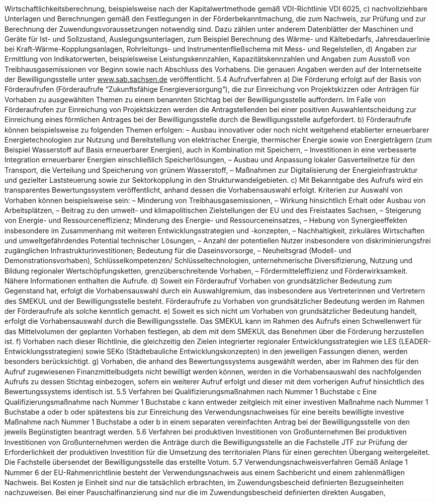 Wirtschaftlichkeitsberechnung, beispielsweise nach der Kapitalwertmethode gemäß VDI-Richtlinie VDI 6025,  c) nachvollziehbare Unterlagen und Berechnungen gemäß den Festlegungen in der Förderbekanntmachung, die zum Nachweis, zur Prüfung und zur Berechnung der Zuwendungsvoraussetzungen notwendig sind. Dazu zählen unter anderem Datenblätter der Maschinen und Geräte für Ist- und Sollzustand, Auslegungsunterlagen, zum Beispiel Berechnung des Wärme- und Kältebedarfs, Jahresdauerlinie bei Kraft-Wärme-Kopplungsanlagen, Rohrleitungs- und Instrumentenfließschema mit Mess- und Regelstellen,  d) Angaben zur Ermittlung von Indikatorwerten, beispielsweise Leistungskennzahlen, Kapazitätskennzahlen und Angaben zum Ausstoß von Treibhausgasemissionen vor Beginn sowie nach Abschluss des Vorhabens.  Die genauen Angaben werden auf der Internetseite der Bewilligungsstelle unter www.sab.sachsen.de veröffentlicht. 5.4 Aufrufverfahren  a) Die Förderung erfolgt auf der Basis von Förderaufrufen (Förderaufrufe “Zukunftsfähige Energieversorgung“), die zur Einreichung von Projektskizzen oder Anträgen für Vorhaben zu ausgewählten Themen zu einem benannten Stichtag bei der Bewilligungsstelle auffordern. Im Falle von Förderaufrufen zur Einreichung von Projektskizzen werden die Antragstellenden bei einer positiven Auswahlentscheidung zur Einreichung eines förmlichen Antrages bei der Bewilligungsstelle durch die Bewilligungsstelle aufgefordert.  b) Förderaufrufe können beispielsweise zu folgenden Themen erfolgen:   – Ausbau innovativer oder noch nicht weitgehend etablierter erneuerbarer Energietechnologien zur Nutzung und Bereitstellung von elektrischer Energie, thermischer Energie sowie von Energieträgern (zum Beispiel Wasserstoff auf Basis erneuerbarer Energien), auch in Kombination mit Speichern,   – Investitionen in eine verbesserte Integration erneuerbarer Energien einschließlich Speicherlösungen,   – Ausbau und Anpassung lokaler Gasverteilnetze für den Transport, die Verteilung und Speicherung von grünem Wasserstoff,   – Maßnahmen zur Digitalisierung der Energieinfrastruktur und gezielter Laststeuerung sowie zur Sektorkopplung in den Strukturwandelgebieten.  c) Mit Bekanntgabe des Aufrufs wird ein transparentes Bewertungssystem veröffentlicht, anhand dessen die Vorhabensauswahl erfolgt.   Kriterien zur Auswahl von Vorhaben können beispielsweise sein:   – Minderung von Treibhausgasemissionen,   – Wirkung hinsichtlich Erhalt oder Ausbau von Arbeitsplätzen,   – Beitrag zu den umwelt- und klimapolitischen Zielstellungen der EU und des Freistaates Sachsen,   – Steigerung von Energie- und Ressourceneffizienz; Minderung des Energie- und Ressourceneinsatzes,   – Hebung von Synergieeffekten insbesondere im Zusammenhang mit weiteren Entwicklungsstrategien und -konzepten,   – Nachhaltigkeit, zirkuläres Wirtschaften und umweltgefährdendes Potential technischer Lösungen,   – Anzahl der potentiellen Nutzer insbesondere von diskriminierungsfrei zugänglichen Infrastrukturinvestitionen; Bedeutung für die Daseinsvorsorge,   – Neuheitsgrad (Modell- und Demonstrationsvorhaben), Schlüsselkompetenzen/ Schlüsseltechnologien, unternehmerische Diversifizierung, Nutzung und Bildung regionaler Wertschöpfungsketten, grenzüberschreitende Vorhaben,   – Fördermitteleffizienz und Förderwirksamkeit.   Nähere Informationen enthalten die Aufrufe.  d) Soweit ein Förderaufruf Vorhaben von grundsätzlicher Bedeutung zum Gegenstand hat, erfolgt die Vorhabensauswahl durch ein Auswahlgremium, das insbesondere aus Vertreterinnen und Vertretern des SMEKUL und der Bewilligungsstelle besteht. Förderaufrufe zu Vorhaben von grundsätzlicher Bedeutung werden im Rahmen der Förderaufrufe als solche kenntlich gemacht.  e) Soweit es sich nicht um Vorhaben von grundsätzlicher Bedeutung handelt, erfolgt die Vorhabensauswahl durch die Bewilligungsstelle. Das SMEKUL kann im Rahmen des Aufrufs einen Schwellenwert für das Mittelvolumen der geplanten Vorhaben festlegen, ab dem mit dem SMEKUL das Benehmen über die Förderung herzustellen ist.  f) Vorhaben nach dieser Richtlinie, die gleichzeitig den Zielen integrierter regionaler Entwicklungsstrategien wie LES (LEADER-Entwicklungsstrategien) sowie SEKo (Städtebauliche Entwicklungskonzepten) in den jeweiligen Fassungen dienen, werden besonders berücksichtigt.  g) Vorhaben, die anhand des Bewertungssystems ausgewählt werden, aber im Rahmen des für den Aufruf zugewiesenen Finanzmittelbudgets nicht bewilligt werden können, werden in die Vorhabensauswahl des nachfolgenden Aufrufs zu dessen Stichtag einbezogen, sofern ein weiterer Aufruf erfolgt und dieser mit dem vorherigen Aufruf hinsichtlich des Bewertungssystems identisch ist. 5.5 Verfahren bei Qualifizierungsmaßnahmen nach Nummer 1 Buchstabe c  Eine Qualifizierungsmaßnahme nach Nummer 1 Buchstabe c kann entweder zeitgleich mit einer investiven Maßnahme nach Nummer 1 Buchstabe a oder b oder spätestens bis zur Einreichung des Verwendungsnachweises für eine bereits bewilligte investive Maßnahme nach Nummer 1 Buchstabe a oder b in einem separaten vereinfachten Antrag bei der Bewilligungsstelle von den jeweils Begünstigten beantragt werden. 5.6 Verfahren bei produktiven Investitionen von Großunternehmen  Bei produktiven Investitionen von Großunternehmen werden die Anträge durch die Bewilligungsstelle an die Fachstelle JTF zur Prüfung der Erforderlichkeit der produktiven Investition für die Umsetzung des territorialen Plans für einen gerechten Übergang weitergeleitet. Die Fachstelle übersendet der Bewilligungsstelle das erstellte Votum. 5.7 Verwendungsnachweisverfahren  Gemäß Anlage 1 Nummer 6 der EU-Rahmenrichtlinie besteht der Verwendungsnachweis aus einem Sachbericht und einem zahlenmäßigen Nachweis.  Bei Kosten je Einheit sind nur die tatsächlich erbrachten, im Zuwendungsbescheid definierten Bezugseinheiten nachzuweisen. Bei einer Pauschalfinanzierung sind nur die im Zuwendungsbescheid definierten direkten Ausgaben,